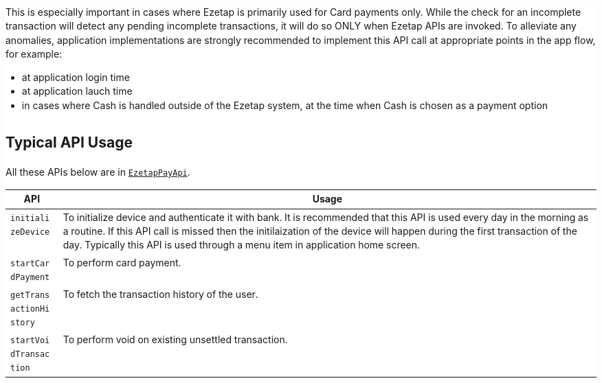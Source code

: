 This is especially important in cases where Ezetap is primarily used for Card payments only. While the check for an incomplete transaction will detect any pending incomplete transactions, it will do so ONLY when Ezetap APIs are invoked. To alleviate any anomalies, application implementations are strongly recommended to implement this API call at appropriate points in the app flow, for example: 

* at application login time
* at application lauch time
* in cases where Cash is handled outside of the Ezetap system, at the time when Cash is chosen as a payment option


## Typical API Usage

All these APIs below are in [`EzetapPayApi`](javadoc/com/ezetap/sdk/EzetapPayApi.html).

  | API                     | Usage                                                                                                                                                                                                                                                                                                                               |
  | ----------------------- | ----------------------------------------------------------------------------------------------------------------------------------------------------------------------------------------------------------------------------------------------------------------------------------------------------------------------------------- |
  | `initializeDevice`      | To initialize device and authenticate it with bank. It is recommended that this API is used every day in the morning as a routine. If this API call is missed then the initilaization of the device will happen during the first transaction of the day. Typically this API is used through a menu item in application home screen. |
  | `startCardPayment`      | To perform card payment.                                                                                                                                                                                                                                                                                                            |
  | `getTransactionHistory` | To fetch the transaction history of the user.                                                                                                                                                                                                                                                                                       |
  | `startVoidTransaction`  | To perform void on existing unsettled transaction.                                                                                                                                                                                                                                                                                  |


